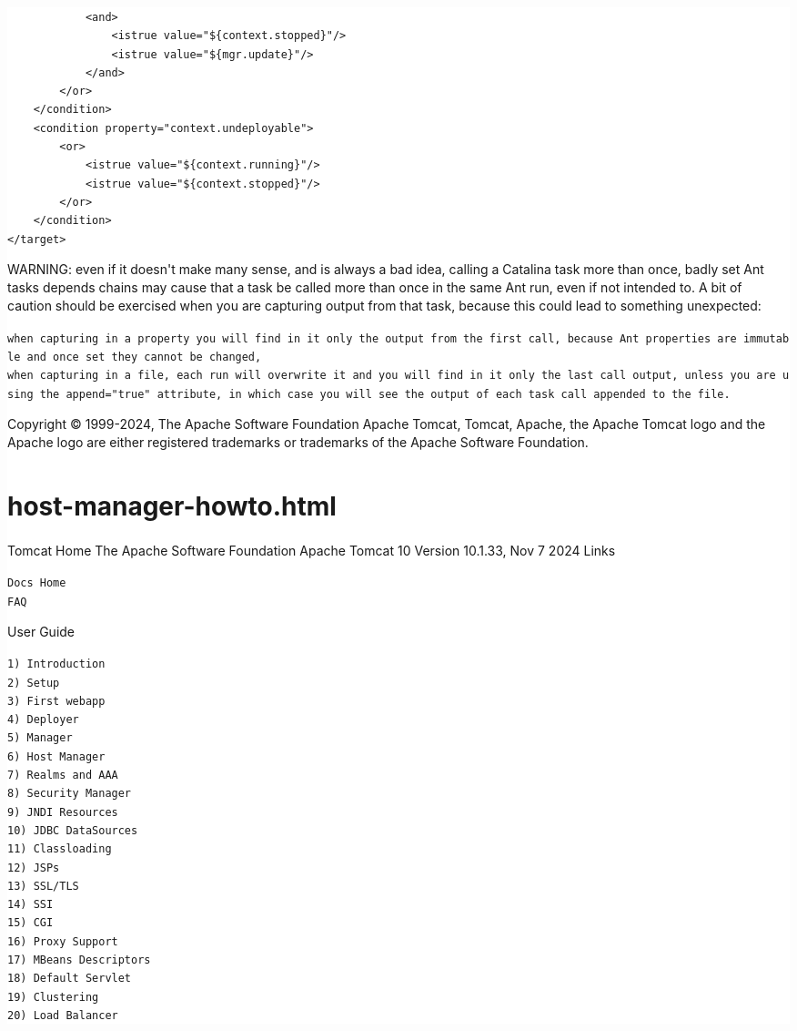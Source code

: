                 <and>
                    <istrue value="${context.stopped}"/>
                    <istrue value="${mgr.update}"/>
                </and>
            </or>
        </condition>
        <condition property="context.undeployable">
            <or>
                <istrue value="${context.running}"/>
                <istrue value="${context.stopped}"/>
            </or>
        </condition>
    </target>

WARNING: even if it doesn't make many sense, and is always a bad idea, calling a Catalina task more than once, badly set Ant tasks depends chains may cause that a task be called more than once in the same Ant run, even if not intended to. A bit of caution should be exercised when you are capturing output from that task, because this could lead to something unexpected:

    when capturing in a property you will find in it only the output from the first call, because Ant properties are immutable and once set they cannot be changed,
    when capturing in a file, each run will overwrite it and you will find in it only the last call output, unless you are using the append="true" attribute, in which case you will see the output of each task call appended to the file.

Copyright © 1999-2024, The Apache Software Foundation
Apache Tomcat, Tomcat, Apache, the Apache Tomcat logo and the Apache logo are either registered trademarks or trademarks of the Apache Software Foundation. 



# host-manager-howto.html





Tomcat Home
The Apache Software Foundation
Apache Tomcat 10
Version 10.1.33, Nov 7 2024
Links

    Docs Home
    FAQ

User Guide

    1) Introduction
    2) Setup
    3) First webapp
    4) Deployer
    5) Manager
    6) Host Manager
    7) Realms and AAA
    8) Security Manager
    9) JNDI Resources
    10) JDBC DataSources
    11) Classloading
    12) JSPs
    13) SSL/TLS
    14) SSI
    15) CGI
    16) Proxy Support
    17) MBeans Descriptors
    18) Default Servlet
    19) Clustering
    20) Load Balancer